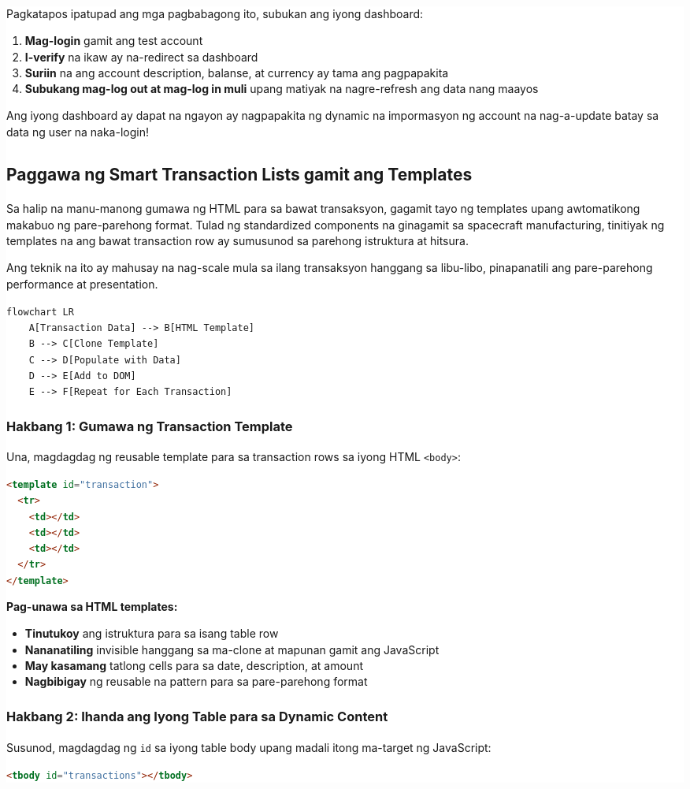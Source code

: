 Pagkatapos ipatupad ang mga pagbabagong ito, subukan ang iyong dashboard:

1. **Mag-login** gamit ang test account
2. **I-verify** na ikaw ay na-redirect sa dashboard
3. **Suriin** na ang account description, balanse, at currency ay tama ang pagpapakita
4. **Subukang mag-log out at mag-log in muli** upang matiyak na nagre-refresh ang data nang maayos

Ang iyong dashboard ay dapat na ngayon ay nagpapakita ng dynamic na impormasyon ng account na nag-a-update batay sa data ng user na naka-login!

## Paggawa ng Smart Transaction Lists gamit ang Templates

Sa halip na manu-manong gumawa ng HTML para sa bawat transaksyon, gagamit tayo ng templates upang awtomatikong makabuo ng pare-parehong format. Tulad ng standardized components na ginagamit sa spacecraft manufacturing, tinitiyak ng templates na ang bawat transaction row ay sumusunod sa parehong istruktura at hitsura.

Ang teknik na ito ay mahusay na nag-scale mula sa ilang transaksyon hanggang sa libu-libo, pinapanatili ang pare-parehong performance at presentation.

```mermaid
flowchart LR
    A[Transaction Data] --> B[HTML Template]
    B --> C[Clone Template]
    C --> D[Populate with Data]
    D --> E[Add to DOM]
    E --> F[Repeat for Each Transaction]
```

### Hakbang 1: Gumawa ng Transaction Template

Una, magdagdag ng reusable template para sa transaction rows sa iyong HTML `<body>`:

```html
<template id="transaction">
  <tr>
    <td></td>
    <td></td>
    <td></td>
  </tr>
</template>
```

**Pag-unawa sa HTML templates:**
- **Tinutukoy** ang istruktura para sa isang table row
- **Nananatiling** invisible hanggang sa ma-clone at mapunan gamit ang JavaScript
- **May kasamang** tatlong cells para sa date, description, at amount
- **Nagbibigay** ng reusable na pattern para sa pare-parehong format

### Hakbang 2: Ihanda ang Iyong Table para sa Dynamic Content

Susunod, magdagdag ng `id` sa iyong table body upang madali itong ma-target ng JavaScript:

```html
<tbody id="transactions"></tbody>
```
